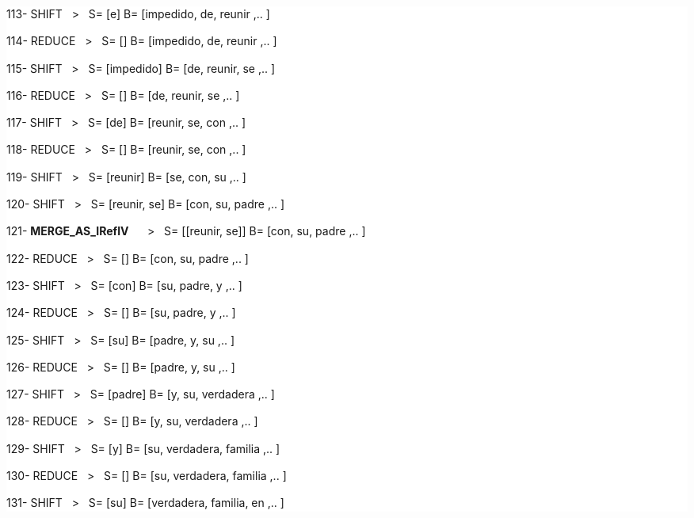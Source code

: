 

113- SHIFT&nbsp;&nbsp;&nbsp;>&nbsp;&nbsp;&nbsp;S= [e]   B= [impedido, de, reunir ,.. ]



114- REDUCE&nbsp;&nbsp;&nbsp;>&nbsp;&nbsp;&nbsp;S= []   B= [impedido, de, reunir ,.. ]



115- SHIFT&nbsp;&nbsp;&nbsp;>&nbsp;&nbsp;&nbsp;S= [impedido]   B= [de, reunir, se ,.. ]



116- REDUCE&nbsp;&nbsp;&nbsp;>&nbsp;&nbsp;&nbsp;S= []   B= [de, reunir, se ,.. ]



117- SHIFT&nbsp;&nbsp;&nbsp;>&nbsp;&nbsp;&nbsp;S= [de]   B= [reunir, se, con ,.. ]



118- REDUCE&nbsp;&nbsp;&nbsp;>&nbsp;&nbsp;&nbsp;S= []   B= [reunir, se, con ,.. ]



119- SHIFT&nbsp;&nbsp;&nbsp;>&nbsp;&nbsp;&nbsp;S= [reunir]   B= [se, con, su ,.. ]



120- SHIFT&nbsp;&nbsp;&nbsp;>&nbsp;&nbsp;&nbsp;S= [reunir, se]   B= [con, su, padre ,.. ]



121- **MERGE_AS_IReflV**&nbsp;&nbsp;&nbsp;&nbsp;&nbsp;&nbsp;>&nbsp;&nbsp;&nbsp;S= [[reunir, se]]   B= [con, su, padre ,.. ]



122- REDUCE&nbsp;&nbsp;&nbsp;>&nbsp;&nbsp;&nbsp;S= []   B= [con, su, padre ,.. ]



123- SHIFT&nbsp;&nbsp;&nbsp;>&nbsp;&nbsp;&nbsp;S= [con]   B= [su, padre, y ,.. ]



124- REDUCE&nbsp;&nbsp;&nbsp;>&nbsp;&nbsp;&nbsp;S= []   B= [su, padre, y ,.. ]



125- SHIFT&nbsp;&nbsp;&nbsp;>&nbsp;&nbsp;&nbsp;S= [su]   B= [padre, y, su ,.. ]



126- REDUCE&nbsp;&nbsp;&nbsp;>&nbsp;&nbsp;&nbsp;S= []   B= [padre, y, su ,.. ]



127- SHIFT&nbsp;&nbsp;&nbsp;>&nbsp;&nbsp;&nbsp;S= [padre]   B= [y, su, verdadera ,.. ]



128- REDUCE&nbsp;&nbsp;&nbsp;>&nbsp;&nbsp;&nbsp;S= []   B= [y, su, verdadera ,.. ]



129- SHIFT&nbsp;&nbsp;&nbsp;>&nbsp;&nbsp;&nbsp;S= [y]   B= [su, verdadera, familia ,.. ]



130- REDUCE&nbsp;&nbsp;&nbsp;>&nbsp;&nbsp;&nbsp;S= []   B= [su, verdadera, familia ,.. ]



131- SHIFT&nbsp;&nbsp;&nbsp;>&nbsp;&nbsp;&nbsp;S= [su]   B= [verdadera, familia, en ,.. ]

